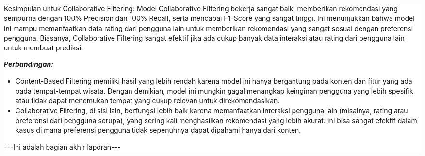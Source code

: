 Kesimpulan untuk Collaborative Filtering: Model Collaborative Filtering bekerja sangat baik, memberikan rekomendasi yang sempurna dengan 100% Precision dan 100% Recall, serta mencapai F1-Score yang sangat tinggi. Ini menunjukkan bahwa model ini mampu memanfaatkan data rating dari pengguna lain untuk memberikan rekomendasi yang sangat sesuai dengan preferensi pengguna. Biasanya, Collaborative Filtering sangat efektif jika ada cukup banyak data interaksi atau rating dari pengguna lain untuk membuat prediksi.

***Perbandingan:***

- Content-Based Filtering memiliki hasil yang lebih rendah karena model ini hanya bergantung pada konten dan fitur yang ada pada tempat-tempat wisata. Dengan demikian, model ini mungkin gagal menangkap keinginan pengguna yang lebih spesifik atau tidak dapat menemukan tempat yang cukup relevan untuk direkomendasikan.
- Collaborative Filtering, di sisi lain, berfungsi lebih baik karena memanfaatkan interaksi pengguna lain (misalnya, rating atau preferensi dari pengguna serupa), yang sering kali menghasilkan rekomendasi yang lebih akurat. Ini bisa sangat efektif dalam kasus di mana preferensi pengguna tidak sepenuhnya dapat dipahami hanya dari konten.



---Ini adalah bagian akhir laporan---
